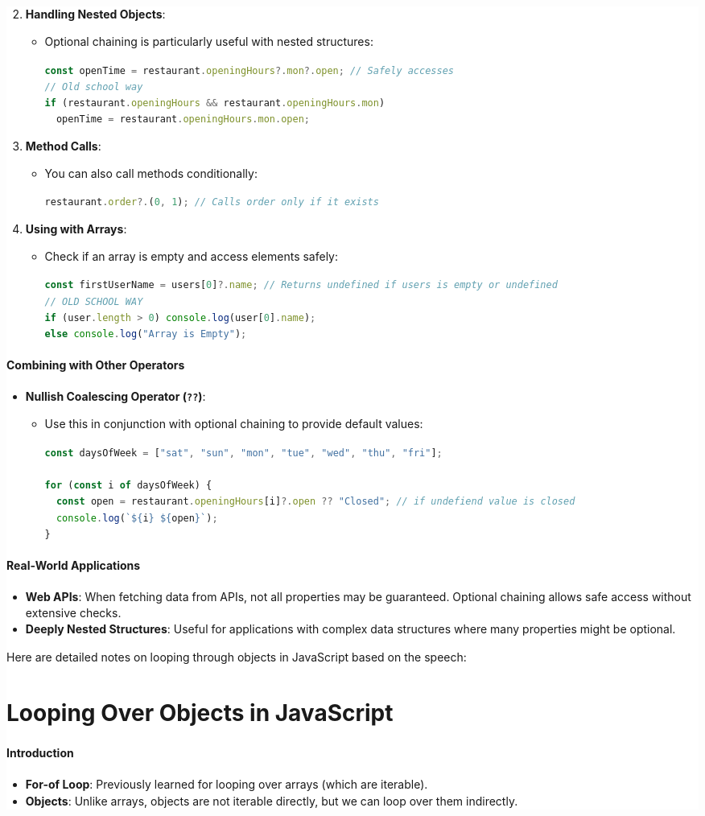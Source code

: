 2. **Handling Nested Objects**:

   - Optional chaining is particularly useful with nested structures:
     ```javascript
     const openTime = restaurant.openingHours?.mon?.open; // Safely accesses
     // Old school way
     if (restaurant.openingHours && restaurant.openingHours.mon)
       openTime = restaurant.openingHours.mon.open;
     ```

3. **Method Calls**:

   - You can also call methods conditionally:
     ```javascript
     restaurant.order?.(0, 1); // Calls order only if it exists
     ```

4. **Using with Arrays**:
   - Check if an array is empty and access elements safely:
     ```javascript
     const firstUserName = users[0]?.name; // Returns undefined if users is empty or undefined
     // OLD SCHOOL WAY
     if (user.length > 0) console.log(user[0].name);
     else console.log("Array is Empty");
     ```

#### Combining with Other Operators

- **Nullish Coalescing Operator (`??`)**:

  - Use this in conjunction with optional chaining to provide default values:

    ```javascript
    const daysOfWeek = ["sat", "sun", "mon", "tue", "wed", "thu", "fri"];

    for (const i of daysOfWeek) {
      const open = restaurant.openingHours[i]?.open ?? "Closed"; // if undefiend value is closed
      console.log(`${i} ${open}`);
    }
    ```

#### Real-World Applications

- **Web APIs**: When fetching data from APIs, not all properties may be guaranteed. Optional chaining allows safe access without extensive checks.
- **Deeply Nested Structures**: Useful for applications with complex data structures where many properties might be optional.

Here are detailed notes on looping through objects in JavaScript based on the speech:

# Looping Over Objects in JavaScript

#### Introduction

- **For-of Loop**: Previously learned for looping over arrays (which are iterable).
- **Objects**: Unlike arrays, objects are not iterable directly, but we can loop over them indirectly.
